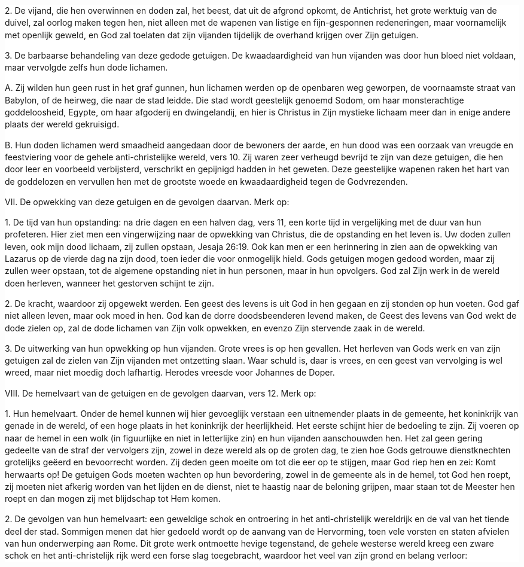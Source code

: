 2\. De vijand, die hen overwinnen en doden zal, het beest, dat uit de afgrond opkomt, de Antichrist, het grote werktuig van de duivel, zal oorlog maken tegen hen, niet alleen met de wapenen van listige en fijn-gesponnen redeneringen, maar voornamelijk met openlijk geweld, en God zal toelaten dat zijn vijanden tijdelijk de overhand krijgen over Zijn getuigen. 

3\. De barbaarse behandeling van deze gedode getuigen. De kwaadaardigheid van hun vijanden was door hun bloed niet voldaan, maar vervolgde zelfs hun dode lichamen. 

A. Zij wilden hun geen rust in het graf gunnen, hun lichamen werden op de openbaren weg geworpen, de voornaamste straat van Babylon, of de heirweg, die naar de stad leidde. Die stad wordt geestelijk genoemd Sodom, om haar monsterachtige goddeloosheid, Egypte, om haar afgoderij en dwingelandij, en hier is Christus in Zijn mystieke lichaam meer dan in enige andere plaats der wereld gekruisigd. 

B. Hun doden lichamen werd smaadheid aangedaan door de bewoners der aarde, en hun dood was een oorzaak van vreugde en feestviering voor de gehele anti-christelijke wereld, vers 10. Zij waren zeer verheugd bevrijd te zijn van deze getuigen, die hen door leer en voorbeeld verbijsterd, verschrikt en gepijnigd hadden in het geweten. Deze geestelijke wapenen raken het hart van de goddelozen en vervullen hen met de grootste woede en kwaadaardigheid tegen de Godvrezenden. 

VII. De opwekking van deze getuigen en de gevolgen daarvan. Merk op: 

1\. De tijd van hun opstanding: na drie dagen en een halven dag, vers 11, een korte tijd in vergelijking met de duur van hun profeteren. Hier ziet men een vingerwijzing naar de opwekking van Christus, die de opstanding en het leven is. Uw doden zullen leven, ook mijn dood lichaam, zij zullen opstaan, Jesaja 26:19. Ook kan men er een herinnering in zien aan de opwekking van Lazarus op de vierde dag na zijn dood, toen ieder die voor onmogelijk hield. Gods getuigen mogen gedood worden, maar zij zullen weer opstaan, tot de algemene opstanding niet in hun personen, maar in hun opvolgers. God zal Zijn werk in de wereld doen herleven, wanneer het gestorven schijnt te zijn. 

2\. De kracht, waardoor zij opgewekt werden. Een geest des levens is uit God in hen gegaan en zij stonden op hun voeten. God gaf niet alleen leven, maar ook moed in hen. God kan de dorre doodsbeenderen levend maken, de Geest des levens van God wekt de dode zielen op, zal de dode lichamen van Zijn volk opwekken, en evenzo Zijn stervende zaak in de wereld. 

3\. De uitwerking van hun opwekking op hun vijanden. Grote vrees is op hen gevallen. Het herleven van Gods werk en van zijn getuigen zal de zielen van Zijn vijanden met ontzetting slaan. Waar schuld is, daar is vrees, en een geest van vervolging is wel wreed, maar niet moedig doch lafhartig. Herodes vreesde voor Johannes de Doper. 

VIII. De hemelvaart van de getuigen en de gevolgen daarvan, vers 12. 
Merk op: 

1\. Hun hemelvaart. Onder de hemel kunnen wij hier gevoeglijk verstaan een uitnemender plaats in de gemeente, het koninkrijk van genade in de wereld, of een hoge plaats in het koninkrijk der heerlijkheid. Het eerste schijnt hier de bedoeling te zijn. Zij voeren op naar de hemel in een wolk (in figuurlijke en niet in letterlijke zin) en hun vijanden aanschouwden hen. Het zal geen gering gedeelte van de straf der vervolgers zijn, zowel in deze wereld als op de groten dag, te zien hoe Gods getrouwe dienstknechten grotelijks geëerd en bevoorrecht worden. Zij deden geen moeite om tot die eer op te stijgen, maar God riep hen en zei: Komt herwaarts op! De getuigen Gods moeten wachten op hun bevordering, zowel in de gemeente als in de hemel, tot God hen roept, zij moeten niet afkerig worden van het lijden en de dienst, niet te haastig naar de beloning grijpen, maar staan tot de Meester hen roept en dan mogen zij met blijdschap tot Hem komen. 

2\. De gevolgen van hun hemelvaart: een geweldige schok en ontroering in het anti-christelijk wereldrijk en de val van het tiende deel der stad. Sommigen menen dat hier gedoeld wordt op de aanvang van de Hervorming, toen vele vorsten en staten afvielen van hun onderwerping aan Rome. Dit grote werk ontmoette hevige tegenstand, de gehele westerse wereld kreeg een zware schok en het anti-christelijk rijk werd een forse slag toegebracht, waardoor het veel van zijn grond en belang verloor: 
